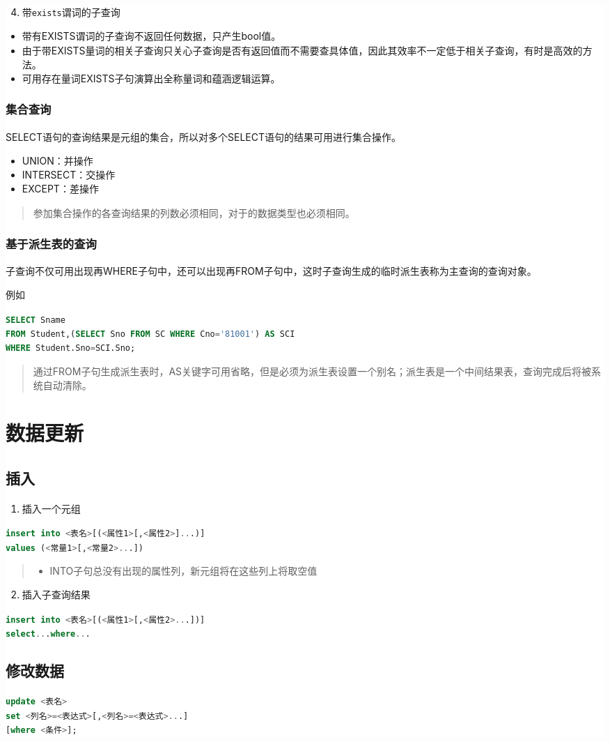 4. 带`exists`谓词的子查询

- 带有EXISTS谓词的子查询不返回任何数据，只产生bool值。
- 由于带EXISTS量词的相关子查询只关心子查询是否有返回值而不需要查具体值，因此其效率不一定低于相关子查询，有时是高效的方法。
- 可用存在量词EXISTS子句演算出全称量词和蕴涵逻辑运算。
	




### 集合查询

SELECT语句的查询结果是元组的集合，所以对多个SELECT语句的结果可用进行集合操作。
- UNION：并操作
- INTERSECT：交操作
- EXCEPT：差操作
> 参加集合操作的各查询结果的列数必须相同，对于的数据类型也必须相同。

### 基于派生表的查询

子查询不仅可用出现再WHERE子句中，还可以出现再FROM子句中，这时子查询生成的临时派生表称为主查询的查询对象。

例如
```sql
SELECT Sname
FROM Student,(SELECT Sno FROM SC WHERE Cno='81001') AS SCI
WHERE Student.Sno=SCI.Sno;
```
> 通过FROM子句生成派生表时，AS关键字可用省略，但是必须为派生表设置一个别名；派生表是一个中间结果表，查询完成后将被系统自动清除。



# 数据更新

## 插入

1. 插入一个元组

```SQL
insert into <表名>[(<属性1>[,<属性2>]...)]
values (<常量1>[,<常量2>...])
```
> - INTO子句总没有出现的属性列，新元组将在这些列上将取空值

2. 插入子查询结果

```sql
insert into <表名>[(<属性1>[,<属性2>...])]
select...where...
```


## 修改数据


```sql
update <表名> 
set <列名>=<表达式>[,<列名>=<表达式>...]
[where <条件>];
```
